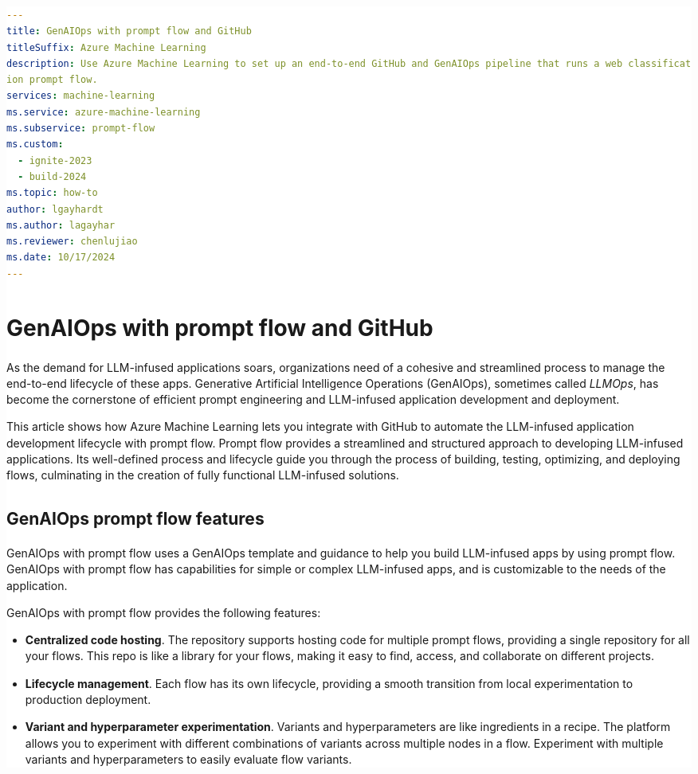```yaml
---
title: GenAIOps with prompt flow and GitHub
titleSuffix: Azure Machine Learning
description: Use Azure Machine Learning to set up an end-to-end GitHub and GenAIOps pipeline that runs a web classification prompt flow.
services: machine-learning
ms.service: azure-machine-learning
ms.subservice: prompt-flow
ms.custom:
  - ignite-2023
  - build-2024
ms.topic: how-to
author: lgayhardt
ms.author: lagayhar
ms.reviewer: chenlujiao
ms.date: 10/17/2024
---
```


# GenAIOps with prompt flow and GitHub

As the demand for LLM-infused applications soars, organizations need of a cohesive and streamlined process to manage the end-to-end lifecycle of these apps. Generative Artificial Intelligence Operations (GenAIOps), sometimes called *LLMOps*, has become the cornerstone of efficient prompt engineering and LLM-infused application development and deployment.

This article shows how Azure Machine Learning lets you integrate with GitHub to automate the LLM-infused application development lifecycle with prompt flow. Prompt flow provides a streamlined and structured approach to developing LLM-infused applications. Its well-defined process and lifecycle guide you through the process of building, testing, optimizing, and deploying flows, culminating in the creation of fully functional LLM-infused solutions.

## GenAIOps prompt flow features

GenAIOps with prompt flow uses a GenAIOps template and guidance to help you build LLM-infused apps by using prompt flow. GenAIOps with prompt flow has capabilities for simple or complex LLM-infused apps, and is customizable to the needs of the application.

GenAIOps with prompt flow provides the following features:

- **Centralized code hosting**. The repository supports hosting code for multiple prompt flows, providing a single repository for all your flows. This repo is like a library for your flows, making it easy to find, access, and collaborate on different projects.

- **Lifecycle management**. Each flow has its own lifecycle, providing a smooth transition from local experimentation to production deployment.

- **Variant and hyperparameter experimentation**. Variants and hyperparameters are like ingredients in a recipe. The platform allows you to experiment with different combinations of variants across multiple nodes in a flow. Experiment with multiple variants and hyperparameters to easily evaluate flow variants.
